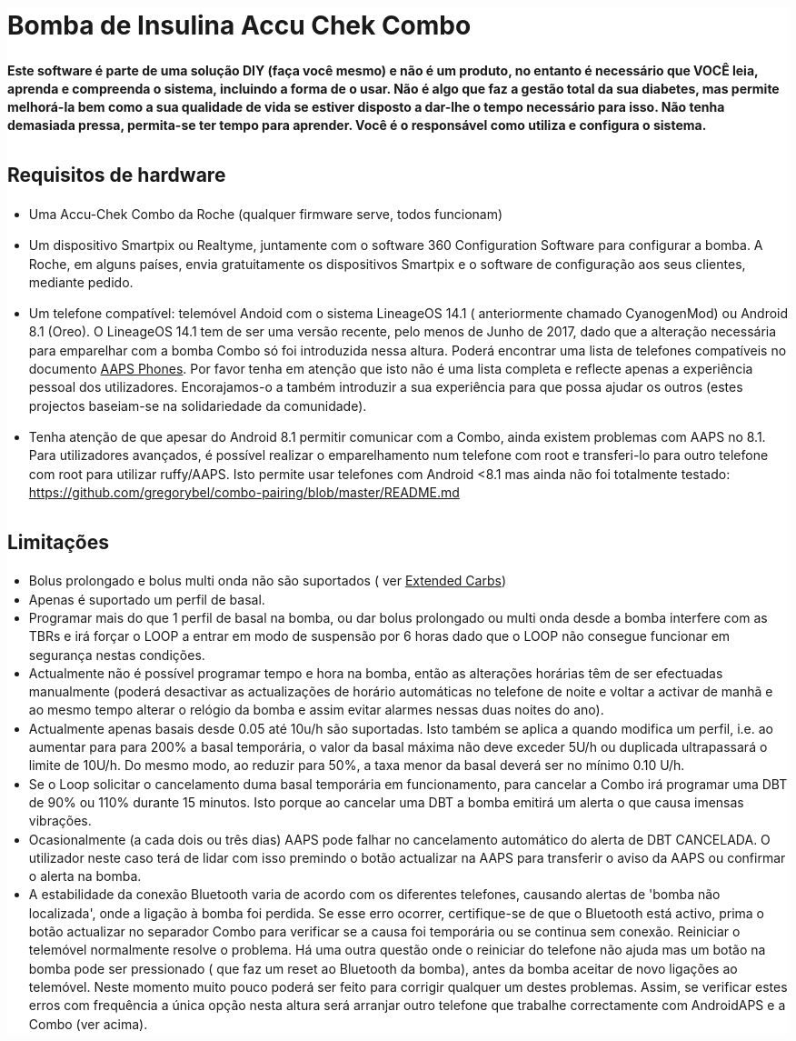 # Bomba de Insulina Accu Chek Combo

**Este software é parte de uma solução DIY (faça você mesmo) e não é um produto, no entanto é necessário que VOCÊ leia, aprenda e compreenda o sistema, incluindo a forma de o usar. Não é algo que faz a gestão total da sua diabetes, mas permite melhorá-la bem como a sua qualidade de vida se estiver disposto a dar-lhe o tempo necessário para isso. Não tenha demasiada pressa, permita-se ter tempo para aprender. Você é o responsável como utiliza e configura o sistema.**

## Requisitos de hardware

- Uma Accu-Chek Combo da Roche (qualquer firmware serve, todos funcionam)
- Um dispositivo Smartpix ou Realtyme, juntamente com o software 360 Configuration Software para configurar a bomba. A Roche, em alguns países, envia gratuitamente os dispositivos Smartpix e o software de configuração aos seus clientes, mediante pedido.
- Um telefone compatível: telemóvel Andoid com o sistema LineageOS 14.1 ( anteriormente chamado CyanogenMod) ou Android 8.1 (Oreo). O LineageOS 14.1 tem de ser uma versão recente, pelo menos de Junho de 2017, dado que a alteração necessária para emparelhar com a bomba Combo só foi introduzida nessa altura. Poderá encontrar uma lista de telefones compatíveis no documento [AAPS Phones](https://docs.google.com/spreadsheets/d/1gZAsN6f0gv6tkgy9EBsYl0BQNhna0RDqA9QGycAqCQc/edit#gid=698881435). Por favor tenha em atenção que isto não é uma lista completa e reflecte apenas a experiência pessoal dos utilizadores. Encorajamos-o a também introduzir a sua experiência para que possa ajudar os outros (estes projectos baseiam-se na solidariedade da comunidade).

- Tenha atenção de que apesar do Android 8.1 permitir comunicar com a Combo, ainda existem problemas com AAPS no 8.1. Para utilizadores avançados, é possível realizar o emparelhamento num telefone com root e transferi-lo para outro telefone com root para utilizar ruffy/AAPS. Isto permite usar telefones com Android <8.1 mas ainda não foi totalmente testado: https://github.com/gregorybel/combo-pairing/blob/master/README.md

## Limitações

- Bolus prolongado e bolus multi onda não são suportados ( ver [Extended Carbs](../Usage/Extended-Carbs))
- Apenas é suportado um perfil de basal.
- Programar mais do que 1 perfil de basal na bomba, ou dar bolus prolongado ou multi onda desde a bomba interfere com as TBRs e irá forçar o LOOP a entrar em modo de suspensão por 6 horas dado que o LOOP não consegue funcionar em segurança nestas condições.
- Actualmente não é possível programar tempo e hora na bomba, então as alterações horárias têm de ser efectuadas manualmente (poderá desactivar as actualizações de horário automáticas no telefone de noite e voltar a activar de manhã e ao mesmo tempo alterar o relógio da bomba e assim evitar alarmes nessas duas noites do ano).
- Actualmente apenas basais desde 0.05 até 10u/h são suportadas. Isto também se aplica a quando modifica um perfil, i.e. ao aumentar para para 200% a basal temporária, o valor da basal máxima não deve exceder 5U/h ou duplicada ultrapassará o limite de 10U/h. Do mesmo modo, ao reduzir para 50%, a taxa menor da basal deverá ser no mínimo 0.10 U/h.
- Se o Loop solicitar o cancelamento duma basal temporária em funcionamento, para cancelar a Combo irá programar uma DBT de 90% ou 110% durante 15 minutos. Isto porque ao cancelar uma DBT a bomba emitirá um alerta o que causa imensas vibrações.
- Ocasionalmente (a cada dois ou três dias) AAPS pode falhar no cancelamento automático do alerta de DBT CANCELADA. O utilizador neste caso terá de lidar com isso premindo o botão actualizar na AAPS para transferir o aviso da AAPS ou confirmar o alerta na bomba.
- A estabilidade da conexão Bluetooth varia de acordo com os diferentes telefones, causando alertas de 'bomba não localizada', onde a ligação à bomba foi perdida. Se esse erro ocorrer, certifique-se de que o Bluetooth está activo, prima o botão actualizar no separador Combo para verificar se a causa foi temporária ou se continua sem conexão. Reiniciar o telemóvel normalmente resolve o problema. Há uma outra questão onde o reiniciar do telefone não ajuda mas um botão na bomba pode ser pressionado ( que faz um reset ao Bluetooth da bomba), antes da bomba aceitar de novo ligações ao telemóvel. Neste momento muito pouco poderá ser feito para corrigir qualquer um destes problemas. Assim, se verificar estes erros com frequência a única opção nesta altura será arranjar outro telefone que trabalhe correctamente com AndroidAPS e a Combo (ver acima).